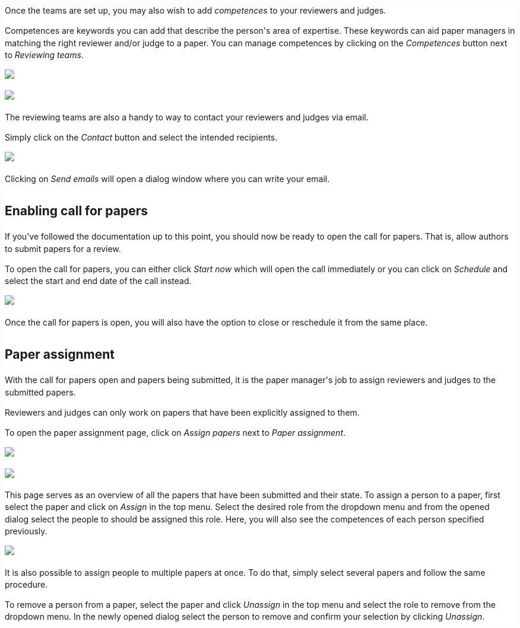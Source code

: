 Once the teams are set up, you may also wish to add _competences_ to your reviewers and judges.

Competences are keywords you can add that describe the person's area of expertise.
These keywords can aid paper managers in matching the right reviewer and/or judge to a paper.
You can manage competences by clicking on the _Competences_ button next to _Reviewing teams_.

![](img/LPRcompetences.png)

![](img/LPRcompetences_add.png)

The reviewing teams are also a handy to way to contact your reviewers and judges via email.

Simply click on the _Contact_ button and select the intended recipients.

![](img/LPRcontact.png)

Clicking on _Send emails_ will open a dialog window where you can write your email.

## Enabling call for papers

If you've followed the documentation up to this point, you should now be ready to open the call for papers. That is, allow authors to submit papers for a review.

To open the call for papers, you can either click _Start now_ which will open the call immediately or you can click on _Schedule_ and select the start and end date of the call instead.

![](img/LPRcfp_open.png)

Once the call for papers is open, you will also have the option to close or reschedule it from the same place.

## Paper assignment

With the call for papers open and papers being submitted, it is the paper manager's job to assign reviewers and judges to the submitted papers.

Reviewers and judges can only work on papers that have been explicitly assigned to them.

To open the paper assignment page, click on _Assign papers_ next to _Paper assignment_.

![](img/LPRassign.png)

![](img/LPRlist_of_papers.png)

This page serves as an overview of all the papers that have been submitted and their state. To assign a person to a paper, first select the paper and click on _Assign_ in the top menu. Select the desired role from the dropdown menu and from the opened dialog select the people to should be assigned this role. Here, you will also see the competences of each person specified previously.

![](img/LPRassign_judges.png)

It is also possible to assign people to multiple papers at once. To do that, simply select several papers and follow the same procedure.

To remove a person from a paper, select the paper and click _Unassign_ in the top menu and select the role to remove from the dropdown menu. In the newly opened dialog select the person to remove and confirm your selection by clicking _Unassign_.
